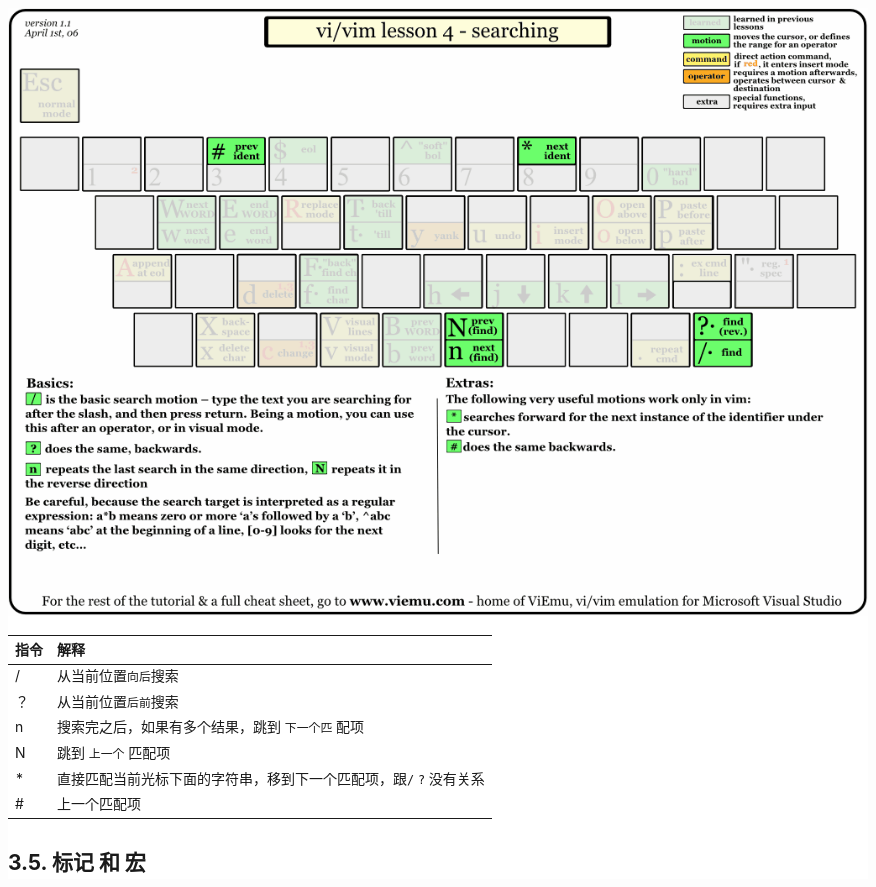 <img src="img/vi-vim-tutorial-4.gif">

| 指令 | 解释                                                         |
| :--- | :----------------------------------------------------------- |
| /    | 从当前位置`向后`搜索                                         |
| ？   | 从当前位置`后前`搜索                                         |
| n    | 搜索完之后，如果有多个结果，跳到 `下一个匹` 配项             |
| N    | 跳到 `上一个` 匹配项                                         |
| *    | 直接匹配当前光标下面的字符串，移到下一个匹配项，跟`/` `?` 没有关系 |
| #    | 上一个匹配项                                                 |

## 3.5. 标记 和 宏
